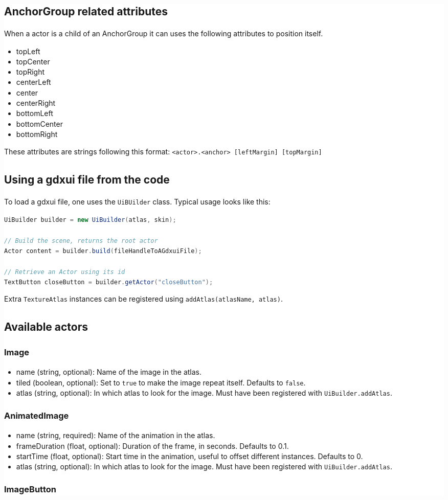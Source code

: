 ## AnchorGroup related attributes

When a actor is a child of an AnchorGroup it can uses the following attributes to position itself.

- topLeft
- topCenter
- topRight
- centerLeft
- center
- centerRight
- bottomLeft
- bottomCenter
- bottomRight

These attributes are strings following this format: `<actor>.<anchor> [leftMargin] [topMargin]`

## Using a gdxui file from the code

To load a gdxui file, one uses the `UiBUilder` class. Typical usage looks like this:

``` java
UiBuilder builder = new UiBuilder(atlas, skin);

// Build the scene, returns the root actor
Actor content = builder.build(fileHandleToAGdxuiFile);

// Retrieve an Actor using its id
TextButton closeButton = builder.getActor("closeButton");
```

Extra `TextureAtlas` instances can be registered using `addAtlas(atlasName, atlas)`.

## Available actors

### Image

- name (string, optional): Name of the image in the atlas.
- tiled (boolean, optional): Set to `true` to make the image repeat itself. Defaults to `false`.
- atlas (string, optional): In which atlas to look for the image. Must have been registered with `UiBuilder.addAtlas`.

### AnimatedImage

- name (string, required): Name of the animation in the atlas.
- frameDuration (float, optional): Duration of the frame, in seconds. Defaults to 0.1.
- startTime (float, optional): Start time in the animation, useful to offset different instances. Defaults to 0.
- atlas (string, optional): In which atlas to look for the image. Must have been registered with `UiBuilder.addAtlas`.

### ImageButton
